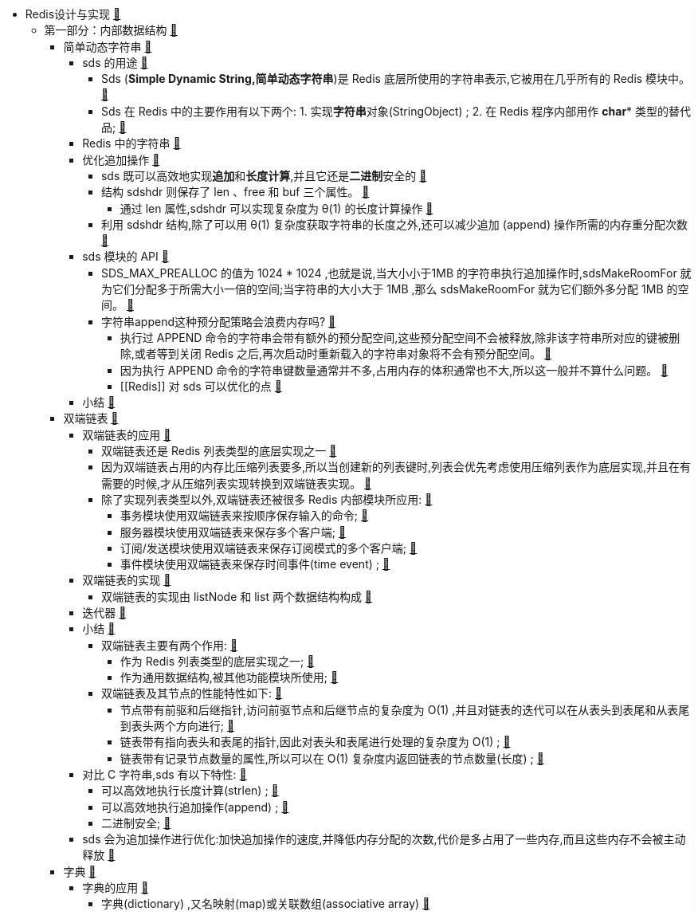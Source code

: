 - Redis设计与实现 [📖](marginnote3app://note/1B8EDC27-9CA5-485D-A373-427B5687A4AA)
    - 第一部分：内部数据结构 [📖](marginnote3app://note/EDC7496A-8386-435F-B50B-AA1EB4016247)
        - 简单动态字符串 [📖](marginnote3app://note/18D8FB33-4FC2-4A14-B61E-7BD6EA3CEC78)
            - sds 的用途 [📖](marginnote3app://note/4ADBE727-40E3-4591-AF9A-8B0FE76BE9E3)
                - Sds (**Simple Dynamic String,简单动态字符串**)是 Redis 底层所使用的字符串表示,它被用在几乎所有的 Redis 模块中。 [📖](marginnote3app://note/85A73B30-F3EB-42AE-9992-5B7AD5CE8E8C)
                - Sds 在 Redis 中的主要作用有以下两个: 1. 实现**字符串**对象(StringObject) ; 2. 在 Redis 程序内部用作 **char*** 类型的替代品; [📖](marginnote3app://note/A28966EE-2A65-4D69-BC56-77944160BB8A)
            - Redis 中的字符串 [📖](marginnote3app://note/3BED3295-604E-4EAF-9886-D4D584C143FA)
            - 优化追加操作 [📖](marginnote3app://note/C3074496-5479-49EB-B61D-CE5B4AAF3159)
                - sds 既可以高效地实现**追加**和**长度计算**,并且它还是**二进制**安全的 [📖](marginnote3app://note/67F40F43-FD13-462F-99D5-9DAF6ED7BBC7)
                - 结构 sdshdr 则保存了 len 、free 和 buf 三个属性。 [📖](marginnote3app://note/BE398893-FFBD-411A-B431-52EE8B116D29)
                    - 通过 len 属性,sdshdr 可以实现复杂度为 θ(1) 的长度计算操作 [📖](marginnote3app://note/35141BCF-1773-4C4B-A45D-1722A679FFD0)
                - 利用 sdshdr 结构,除了可以用 θ(1) 复杂度获取字符串的长度之外,还可以减少追加 (append) 操作所需的内存重分配次数 [📖](marginnote3app://note/EE03AFDD-8142-420D-9EC9-87E42F0E2D84)
            - sds 模块的 API [📖](marginnote3app://note/A17D1370-F8EE-45CB-B1EE-8C1BFFE48D78)
                - SDS_MAX_PREALLOC 的值为 1024 * 1024 ,也就是说,当大小小于1MB 的字符串执行追加操作时,sdsMakeRoomFor 就为它们分配多于所需大小一倍的空间;当字符串的大小大于 1MB ,那么 sdsMakeRoomFor 就为它们额外多分配 1MB 的空间。 [📖](marginnote3app://note/9E58EACA-A4B8-4087-AB93-25DDD6E22C65)
                - 字符串append这种预分配策略会浪费内存吗? [📖](marginnote3app://note/8A43F3E9-6652-4229-B137-452952AF2C5A)
                    - 执行过 APPEND 命令的字符串会带有额外的预分配空间,这些预分配空间不会被释放,除非该字符串所对应的键被删除,或者等到关闭 Redis 之后,再次启动时重新载入的字符串对象将不会有预分配空间。 [📖](marginnote3app://note/8F4FC080-CD2A-448A-94D2-378FF1A9CC53)
                    - 因为执行 APPEND 命令的字符串键数量通常并不多,占用内存的体积通常也不大,所以这一般并不算什么问题。 [📖](marginnote3app://note/9777B5F3-8939-4F95-AF5F-059C153992DF)
                    - [[Redis]] 对 sds 可以优化的点 [📖](marginnote3app://note/D1A88B6C-E521-4F89-BE7F-4A805B371A4C)
            - 小结 [📖](marginnote3app://note/BCC8262F-4714-4778-B2B8-B3CFEE982569)
        - 双端链表 [📖](marginnote3app://note/6D23877E-4F03-41B2-80B8-094FE43FBE96)
            - 双端链表的应用 [📖](marginnote3app://note/FB859B1F-3EEC-464A-9F76-59C8F71FBB05)
                - 双端链表还是 Redis 列表类型的底层实现之一 [📖](marginnote3app://note/DF5114B9-BE1D-4F8B-A95C-4201A0D52507)
                - 因为双端链表占用的内存比压缩列表要多,所以当创建新的列表键时,列表会优先考虑使用压缩列表作为底层实现,并且在有需要的时候,才从压缩列表实现转换到双端链表实现。 [📖](marginnote3app://note/84A74683-9852-4CA0-8196-8295E349585E)
                - 除了实现列表类型以外,双端链表还被很多 Redis 内部模块所应用: [📖](marginnote3app://note/85F759F4-16BA-4FB1-B6AE-AF336831B2FF)
                    - 事务模块使用双端链表来按顺序保存输入的命令; [📖](marginnote3app://note/3C0413FE-58A1-4B5A-B891-FA0B849974DF)
                    - 服务器模块使用双端链表来保存多个客户端; [📖](marginnote3app://note/7C153F88-B0EC-4CE9-98FC-8AEC4FF351BC)
                    - 订阅/发送模块使用双端链表来保存订阅模式的多个客户端; [📖](marginnote3app://note/45AE3417-3D6E-4931-B6F1-4D7F0DA7E8C9)
                    - 事件模块使用双端链表来保存时间事件(time event) ; [📖](marginnote3app://note/8C3B340B-3614-46B6-A4CC-A79FD8E2476B)
            - 双端链表的实现 [📖](marginnote3app://note/BEB0CADB-13AD-41D6-B2F5-9013498901F9)
                - 双端链表的实现由 listNode 和 list 两个数据结构构成 [📖](marginnote3app://note/FFB7E7C1-A40B-4013-B3D3-57A2890928B9)
            - 迭代器 [📖](marginnote3app://note/DAEB0877-6156-47D6-871C-5B0EB85FB63E)
            - 小结 [📖](marginnote3app://note/0BD097D8-AA8D-4BE5-B591-150EC3F34150)
                - 双端链表主要有两个作用: [📖](marginnote3app://note/D4E2A47E-5767-4E82-A8D1-3CF1297EF473)
                    - 作为 Redis 列表类型的底层实现之一; [📖](marginnote3app://note/F00BBFAE-4896-4180-A080-9C77880A8E90)
                    - 作为通用数据结构,被其他功能模块所使用; [📖](marginnote3app://note/15456DD7-39D4-41DF-96A2-D03AC02FC93E)
                - 双端链表及其节点的性能特性如下: [📖](marginnote3app://note/D1DD43CC-F43A-455D-96EA-456ABE2D9BDB)
                    - 节点带有前驱和后继指针,访问前驱节点和后继节点的复杂度为 O(1) ,并且对链表的迭代可以在从表头到表尾和从表尾到表头两个方向进行; [📖](marginnote3app://note/BE966126-C900-48BC-9861-E2C953DB7A71)
                    - 链表带有指向表头和表尾的指针,因此对表头和表尾进行处理的复杂度为 O(1) ; [📖](marginnote3app://note/0E3718F7-BE32-41C6-BD57-FC73AA1A59A9)
                    - 链表带有记录节点数量的属性,所以可以在 O(1) 复杂度内返回链表的节点数量(长度) ; [📖](marginnote3app://note/86BFF0B6-7F06-43D5-ACEB-2A21E76B30E5)
            - 对比 C 字符串,sds 有以下特性: [📖](marginnote3app://note/EFF255AF-6269-4FD4-AF88-9DE2EC2EBF69)
                - 可以高效地执行长度计算(strlen) ; [📖](marginnote3app://note/AC2DFC6C-3A15-4E50-9B20-9D28912D06D1)
                - 可以高效地执行追加操作(append) ; [📖](marginnote3app://note/E20E1AB6-E447-4650-B069-402D09D82EAF)
                - 二进制安全; [📖](marginnote3app://note/8AD4A84C-30EF-4A43-9385-FF03C7444661)
            - sds 会为追加操作进行优化:加快追加操作的速度,并降低内存分配的次数,代价是多占用了一些内存,而且这些内存不会被主动释放 [📖](marginnote3app://note/41DFEAAE-3377-4896-B453-B7D8CF0918EF)
        - 字典 [📖](marginnote3app://note/53FE6042-CB7B-4DEE-A2D5-2AA2713762AB)
            - 字典的应用 [📖](marginnote3app://note/CF16632B-DAB9-4801-928B-5C2480E76C46)
                - 字典(dictionary) ,又名映射(map)或关联数组(associative array) [📖](marginnote3app://note/DFBE7265-D10E-44D1-96B0-90A2AA9A0F5C)